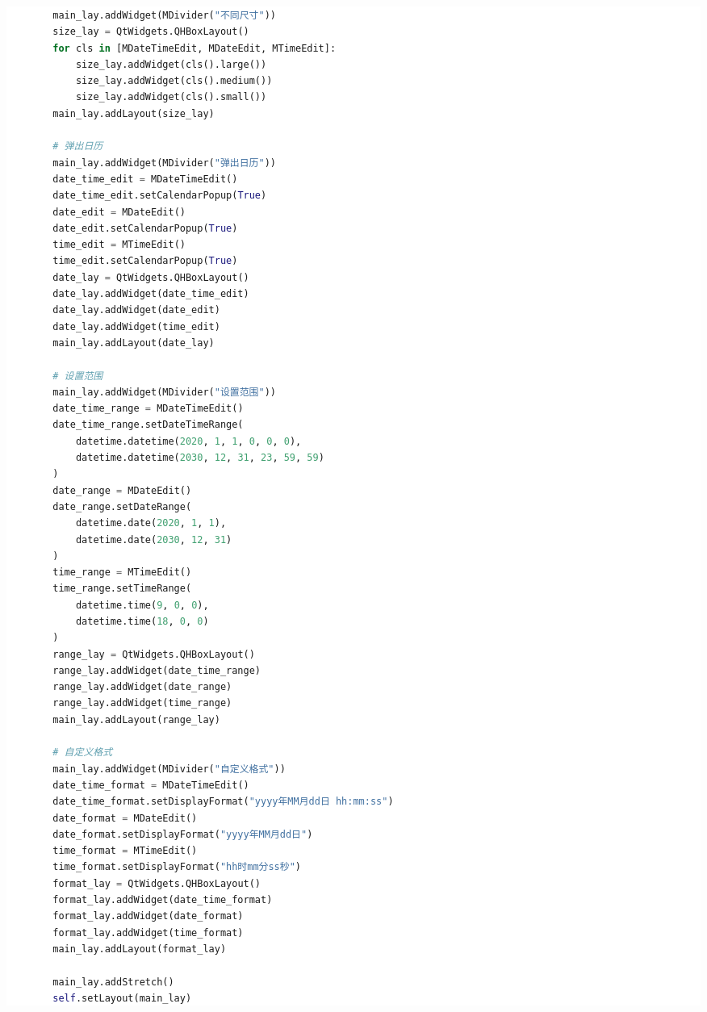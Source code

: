 ```python
        main_lay.addWidget(MDivider("不同尺寸"))
        size_lay = QtWidgets.QHBoxLayout()
        for cls in [MDateTimeEdit, MDateEdit, MTimeEdit]:
            size_lay.addWidget(cls().large())
            size_lay.addWidget(cls().medium())
            size_lay.addWidget(cls().small())
        main_lay.addLayout(size_lay)

        # 弹出日历
        main_lay.addWidget(MDivider("弹出日历"))
        date_time_edit = MDateTimeEdit()
        date_time_edit.setCalendarPopup(True)
        date_edit = MDateEdit()
        date_edit.setCalendarPopup(True)
        time_edit = MTimeEdit()
        time_edit.setCalendarPopup(True)
        date_lay = QtWidgets.QHBoxLayout()
        date_lay.addWidget(date_time_edit)
        date_lay.addWidget(date_edit)
        date_lay.addWidget(time_edit)
        main_lay.addLayout(date_lay)

        # 设置范围
        main_lay.addWidget(MDivider("设置范围"))
        date_time_range = MDateTimeEdit()
        date_time_range.setDateTimeRange(
            datetime.datetime(2020, 1, 1, 0, 0, 0),
            datetime.datetime(2030, 12, 31, 23, 59, 59)
        )
        date_range = MDateEdit()
        date_range.setDateRange(
            datetime.date(2020, 1, 1),
            datetime.date(2030, 12, 31)
        )
        time_range = MTimeEdit()
        time_range.setTimeRange(
            datetime.time(9, 0, 0),
            datetime.time(18, 0, 0)
        )
        range_lay = QtWidgets.QHBoxLayout()
        range_lay.addWidget(date_time_range)
        range_lay.addWidget(date_range)
        range_lay.addWidget(time_range)
        main_lay.addLayout(range_lay)

        # 自定义格式
        main_lay.addWidget(MDivider("自定义格式"))
        date_time_format = MDateTimeEdit()
        date_time_format.setDisplayFormat("yyyy年MM月dd日 hh:mm:ss")
        date_format = MDateEdit()
        date_format.setDisplayFormat("yyyy年MM月dd日")
        time_format = MTimeEdit()
        time_format.setDisplayFormat("hh时mm分ss秒")
        format_lay = QtWidgets.QHBoxLayout()
        format_lay.addWidget(date_time_format)
        format_lay.addWidget(date_format)
        format_lay.addWidget(time_format)
        main_lay.addLayout(format_lay)

        main_lay.addStretch()
        self.setLayout(main_lay)


```